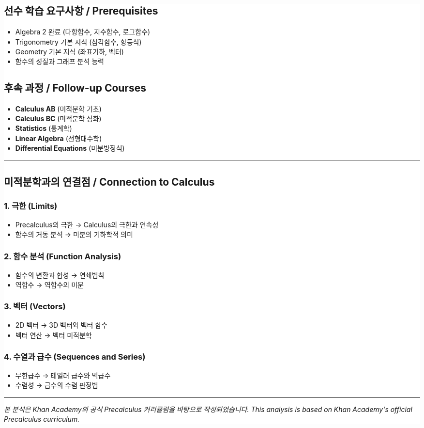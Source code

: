 ## 선수 학습 요구사항 / Prerequisites
- Algebra 2 완료 (다항함수, 지수함수, 로그함수)
- Trigonometry 기본 지식 (삼각함수, 항등식)
- Geometry 기본 지식 (좌표기하, 벡터)
- 함수의 성질과 그래프 분석 능력

## 후속 과정 / Follow-up Courses
- **Calculus AB** (미적분학 기초)
- **Calculus BC** (미적분학 심화)
- **Statistics** (통계학)
- **Linear Algebra** (선형대수학)
- **Differential Equations** (미분방정식)

---

## 미적분학과의 연결점 / Connection to Calculus

### 1. 극한 (Limits)
- Precalculus의 극한 → Calculus의 극한과 연속성
- 함수의 거동 분석 → 미분의 기하학적 의미

### 2. 함수 분석 (Function Analysis)
- 함수의 변환과 합성 → 연쇄법칙
- 역함수 → 역함수의 미분

### 3. 벡터 (Vectors)
- 2D 벡터 → 3D 벡터와 벡터 함수
- 벡터 연산 → 벡터 미적분학

### 4. 수열과 급수 (Sequences and Series)
- 무한급수 → 테일러 급수와 멱급수
- 수렴성 → 급수의 수렴 판정법

---

*본 분석은 Khan Academy의 공식 Precalculus 커리큘럼을 바탕으로 작성되었습니다.*
*This analysis is based on Khan Academy's official Precalculus curriculum.*